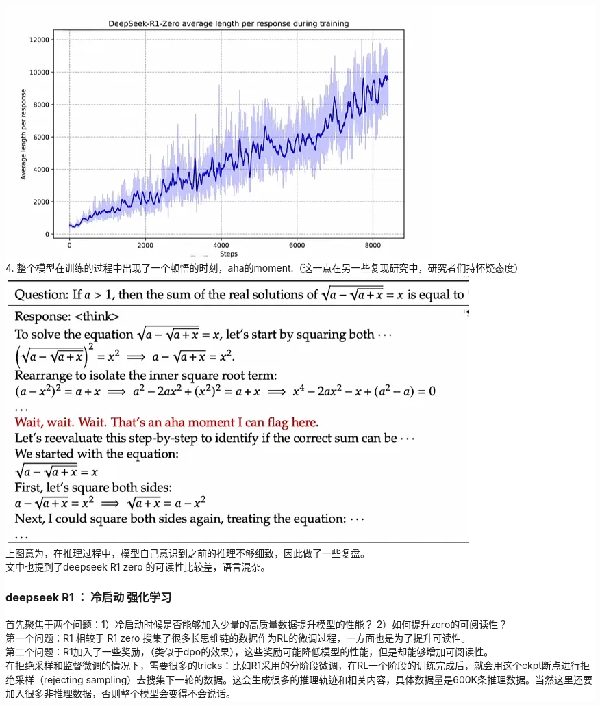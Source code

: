 <img src="./DLReasoningDeepSeekR1/deepseek_2.png"><br>
4. 整个模型在训练的过程中出现了一个顿悟的时刻，aha的moment.（这一点在另一些复现研究中，研究者们持怀疑态度）<br>
<img src="./DLReasoningDeepSeekR1/deepseek_3.png"><br>
上图意为，在推理过程中，模型自己意识到之前的推理不够细致，因此做了一些复盘。<br>
文中也提到了deepseek R1 zero 的可读性比较差，语言混杂。

###  deepseek R1 ： 冷启动 强化学习
首先聚焦于两个问题：1）冷启动时候是否能够加入少量的高质量数据提升模型的性能？ 2）如何提升zero的可阅读性？<br>
第一个问题：R1 相较于 R1 zero 搜集了很多长思维链的数据作为RL的微调过程，一方面也是为了提升可读性。<br>
第二个问题：R1加入了一些奖励，（类似于dpo的效果），这些奖励可能降低模型的性能，但是却能够增加可阅读性。<br>
在拒绝采样和监督微调的情况下，需要很多的tricks：比如R1采用的分阶段微调，在RL一个阶段的训练完成后，就会用这个ckpt断点进行拒绝采样（rejecting sampling）去搜集下一轮的数据。这会生成很多的推理轨迹和相关内容，具体数据量是600K条推理数据。当然这里还要加入很多非推理数据，否则整个模型会变得不会说话。<br>
